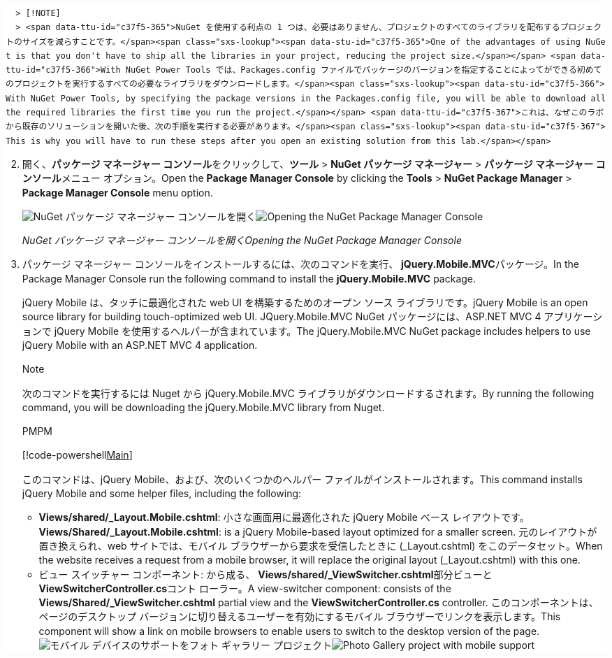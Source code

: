       > [!NOTE]
      > <span data-ttu-id="c37f5-365">NuGet を使用する利点の 1 つは、必要はありません、プロジェクトのすべてのライブラリを配布するプロジェクトのサイズを減らすことです。</span><span class="sxs-lookup"><span data-stu-id="c37f5-365">One of the advantages of using NuGet is that you don't have to ship all the libraries in your project, reducing the project size.</span></span> <span data-ttu-id="c37f5-366">With NuGet Power Tools では、Packages.config ファイルでパッケージのバージョンを指定することによってができる初めてのプロジェクトを実行するすべての必要なライブラリをダウンロードします。</span><span class="sxs-lookup"><span data-stu-id="c37f5-366">With NuGet Power Tools, by specifying the package versions in the Packages.config file, you will be able to download all the required libraries the first time you run the project.</span></span> <span data-ttu-id="c37f5-367">これは、なぜこのラボから既存のソリューションを開いた後、次の手順を実行する必要があります。</span><span class="sxs-lookup"><span data-stu-id="c37f5-367">This is why you will have to run these steps after you open an existing solution from this lab.</span></span>
2. <span data-ttu-id="c37f5-368">開く、**パッケージ マネージャー コンソール**をクリックして、**ツール** > **NuGet パッケージ マネージャー** > **パッケージ マネージャー コンソール**メニュー オプション。</span><span class="sxs-lookup"><span data-stu-id="c37f5-368">Open the **Package Manager Console** by clicking the **Tools** > **NuGet Package Manager** > **Package Manager Console** menu option.</span></span>

    <span data-ttu-id="c37f5-369">![NuGet パッケージ マネージャー コンソールを開く](whats-new-in-aspnet-mvc-4/_static/image22.png "NuGet パッケージ マネージャー コンソールを開く")</span><span class="sxs-lookup"><span data-stu-id="c37f5-369">![Opening the NuGet Package Manager Console](whats-new-in-aspnet-mvc-4/_static/image22.png "Opening the NuGet Package Manager Console")</span></span>

    <span data-ttu-id="c37f5-370">*NuGet パッケージ マネージャー コンソールを開く*</span><span class="sxs-lookup"><span data-stu-id="c37f5-370">*Opening the NuGet Package Manager Console*</span></span>
3. <span data-ttu-id="c37f5-371">パッケージ マネージャー コンソールをインストールするには、次のコマンドを実行、 **jQuery.Mobile.MVC**パッケージ。</span><span class="sxs-lookup"><span data-stu-id="c37f5-371">In the Package Manager Console run the following command to install the **jQuery.Mobile.MVC** package.</span></span>

    <span data-ttu-id="c37f5-372">jQuery Mobile は、タッチに最適化された web UI を構築するためのオープン ソース ライブラリです。</span><span class="sxs-lookup"><span data-stu-id="c37f5-372">jQuery Mobile is an open source library for building touch-optimized web UI.</span></span> <span data-ttu-id="c37f5-373">JQuery.Mobile.MVC NuGet パッケージには、ASP.NET MVC 4 アプリケーションで jQuery Mobile を使用するヘルパーが含まれています。</span><span class="sxs-lookup"><span data-stu-id="c37f5-373">The jQuery.Mobile.MVC NuGet package includes helpers to use jQuery Mobile with an ASP.NET MVC 4 application.</span></span>

    > [!NOTE]
    > <span data-ttu-id="c37f5-374">次のコマンドを実行するには Nuget から jQuery.Mobile.MVC ライブラリがダウンロードするされます。</span><span class="sxs-lookup"><span data-stu-id="c37f5-374">By running the following command, you will be downloading the jQuery.Mobile.MVC library from Nuget.</span></span>

    <span data-ttu-id="c37f5-375">PM</span><span class="sxs-lookup"><span data-stu-id="c37f5-375">PM</span></span>

    [!code-powershell[Main](whats-new-in-aspnet-mvc-4/samples/sample9.ps1)]

    <span data-ttu-id="c37f5-376">このコマンドは、jQuery Mobile、および、次のいくつかのヘルパー ファイルがインストールされます。</span><span class="sxs-lookup"><span data-stu-id="c37f5-376">This command installs jQuery Mobile and some helper files, including the following:</span></span>

    - <span data-ttu-id="c37f5-377">**Views/shared/\_Layout.Mobile.cshtml**: 小さな画面用に最適化された jQuery Mobile ベース レイアウトです。</span><span class="sxs-lookup"><span data-stu-id="c37f5-377">**Views/Shared/\_Layout.Mobile.cshtml**: is a jQuery Mobile-based layout optimized for a smaller screen.</span></span> <span data-ttu-id="c37f5-378">元のレイアウトが置き換えられ、web サイトでは、モバイル ブラウザーから要求を受信したときに (\_Layout.cshtml) をこのデータセット。</span><span class="sxs-lookup"><span data-stu-id="c37f5-378">When the website receives a request from a mobile browser, it will replace the original layout (\_Layout.cshtml) with this one.</span></span>
    - <span data-ttu-id="c37f5-379">ビュー スイッチャー コンポーネント: から成る、 **Views/shared/\_ViewSwitcher.cshtml**部分ビューと**ViewSwitcherController.cs**コント ローラー。</span><span class="sxs-lookup"><span data-stu-id="c37f5-379">A view-switcher component: consists of the **Views/Shared/\_ViewSwitcher.cshtml** partial view and the **ViewSwitcherController.cs** controller.</span></span> <span data-ttu-id="c37f5-380">このコンポーネントは、ページのデスクトップ バージョンに切り替えるユーザーを有効にするモバイル ブラウザーでリンクを表示します。</span><span class="sxs-lookup"><span data-stu-id="c37f5-380">This component will show a link on mobile browsers to enable users to switch to the desktop version of the page.</span></span>  
        <span data-ttu-id="c37f5-381">![モバイル デバイスのサポートをフォト ギャラリー プロジェクト](whats-new-in-aspnet-mvc-4/_static/image23.png "フォト ギャラリーのプロジェクトをモバイル デバイスのサポート")</span><span class="sxs-lookup"><span data-stu-id="c37f5-381">![Photo Gallery project with mobile support](whats-new-in-aspnet-mvc-4/_static/image23.png "Photo Gallery project with mobile support")</span></span>

